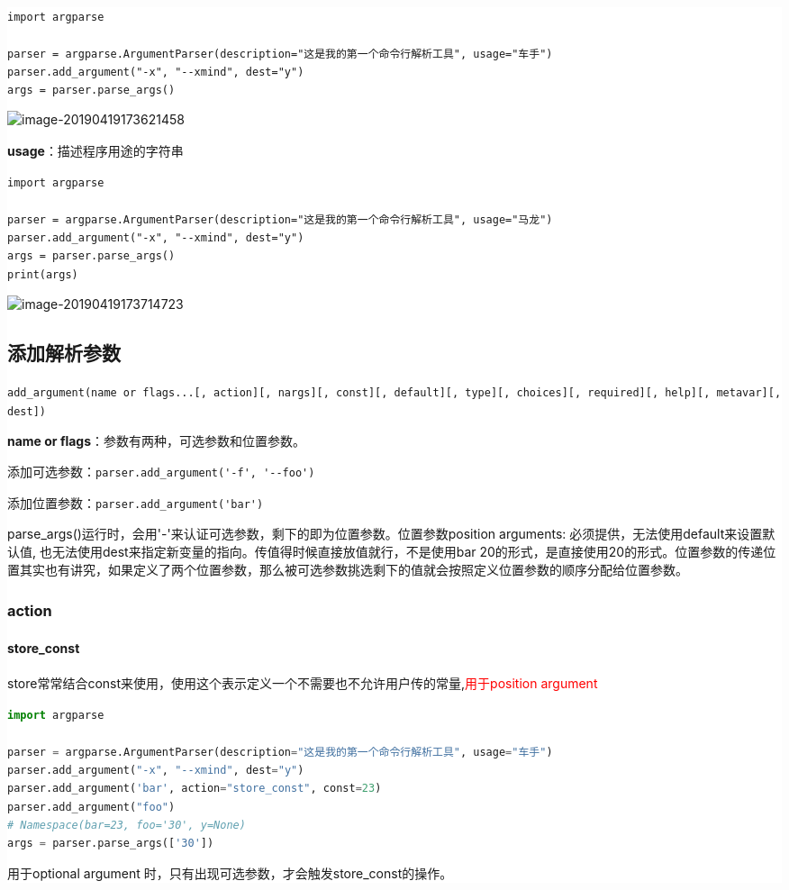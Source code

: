 ```
import argparse

parser = argparse.ArgumentParser(description="这是我的第一个命令行解析工具", usage="车手")
parser.add_argument("-x", "--xmind", dest="y")
args = parser.parse_args()
```

![image-20190419173621458](https://ws2.sinaimg.cn/large/006tNc79gy1g282ukgfstj30go05a0t1.jpg)

**usage**：描述程序用途的字符串

```
import argparse

parser = argparse.ArgumentParser(description="这是我的第一个命令行解析工具", usage="马龙")
parser.add_argument("-x", "--xmind", dest="y")
args = parser.parse_args()
print(args)
```

![image-20190419173714723](https://ws1.sinaimg.cn/large/006tNc79gy1g282vhs655j30gi055aac.jpg)

## 添加解析参数

`add_argument(name or flags...[, action][, nargs][, const][, default][, type][, choices][, required][, help][, metavar][, dest])`

**name or flags**：参数有两种，可选参数和位置参数。

添加可选参数：`parser.add_argument('-f', '--foo')`

添加位置参数：`parser.add_argument('bar')`

parse_args()运行时，会用'-'来认证可选参数，剩下的即为位置参数。位置参数position arguments:  必须提供，无法使用default来设置默认值, 也无法使用dest来指定新变量的指向。传值得时候直接放值就行，不是使用bar 20的形式，是直接使用20的形式。位置参数的传递位置其实也有讲究，如果定义了两个位置参数，那么被可选参数挑选剩下的值就会按照定义位置参数的顺序分配给位置参数。

### **action**

#### store_const

store常常结合const来使用，使用这个表示定义一个不需要也不允许用户传的常量,<font color="red">用于position argument</font>

```python
import argparse

parser = argparse.ArgumentParser(description="这是我的第一个命令行解析工具", usage="车手")
parser.add_argument("-x", "--xmind", dest="y")
parser.add_argument('bar', action="store_const", const=23)
parser.add_argument("foo")
# Namespace(bar=23, foo='30', y=None)
args = parser.parse_args(['30'])
```

用于optional argument 时，只有出现可选参数，才会触发store_const的操作。
